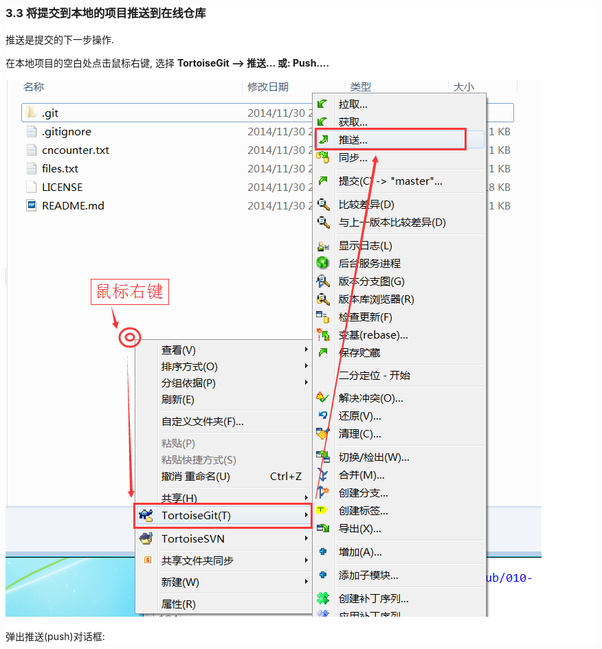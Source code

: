 ### 3.3 将提交到本地的项目推送到在线仓库 ###

推送是提交的下一步操作.

在本地项目的空白处点击鼠标右键, 选择 **TortoiseGit --> 推送... 或: Push....**

![图片11](/images/posts/git-3/407_tgit_rclick_push.png)

弹出推送(push)对话框:

